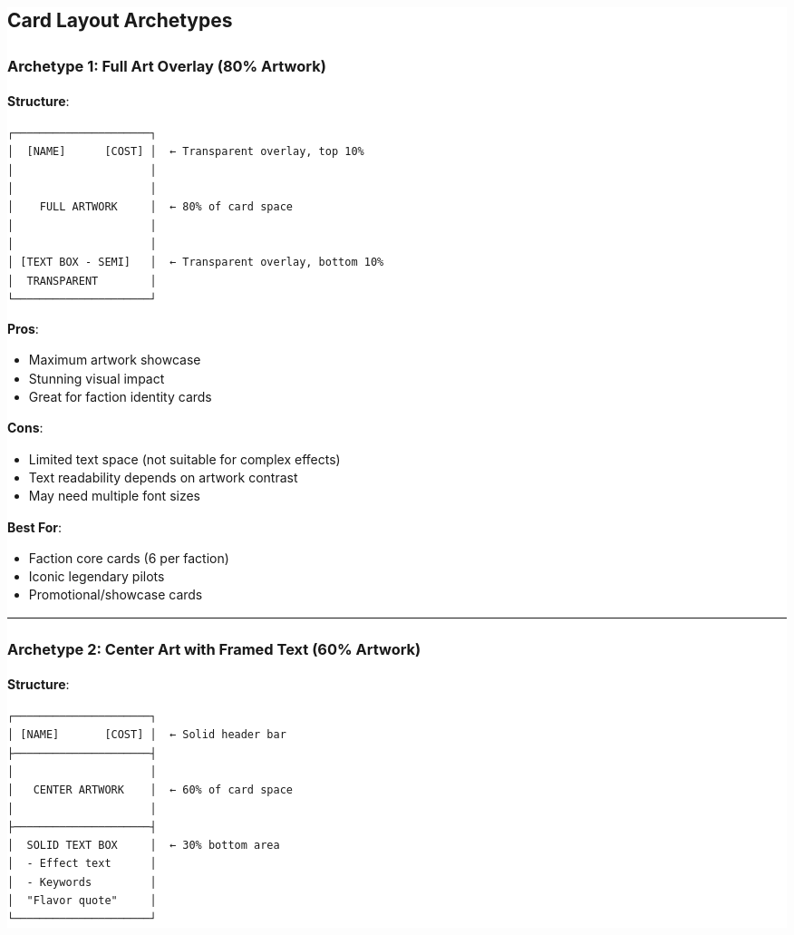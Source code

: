 
## Card Layout Archetypes

### Archetype 1: Full Art Overlay (80% Artwork)

**Structure**:
```
┌─────────────────────┐
│  [NAME]      [COST] │  ← Transparent overlay, top 10%
│                     │
│                     │
│    FULL ARTWORK     │  ← 80% of card space
│                     │
│                     │
│ [TEXT BOX - SEMI]   │  ← Transparent overlay, bottom 10%
│  TRANSPARENT        │
└─────────────────────┘
```

**Pros**:
- Maximum artwork showcase
- Stunning visual impact
- Great for faction identity cards

**Cons**:
- Limited text space (not suitable for complex effects)
- Text readability depends on artwork contrast
- May need multiple font sizes

**Best For**:
- Faction core cards (6 per faction)
- Iconic legendary pilots
- Promotional/showcase cards

---

### Archetype 2: Center Art with Framed Text (60% Artwork)

**Structure**:
```
┌─────────────────────┐
│ [NAME]       [COST] │  ← Solid header bar
├─────────────────────┤
│                     │
│   CENTER ARTWORK    │  ← 60% of card space
│                     │
├─────────────────────┤
│  SOLID TEXT BOX     │  ← 30% bottom area
│  - Effect text      │
│  - Keywords         │
│  "Flavor quote"     │
└─────────────────────┘
```

